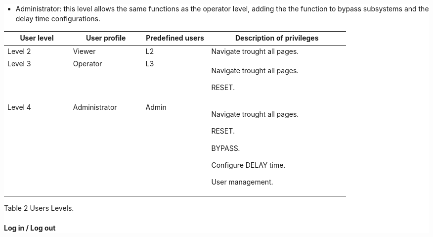 -   Administrator: this level allows the same functions as the operator level, adding the the function to bypass
    subsystems and the delay time configurations.

<table>
<colgroup>
<col style="width: 19%" />
<col style="width: 21%" />
<col style="width: 19%" />
<col style="width: 40%" />
</colgroup>
<thead>
<tr class="header">
<th>User level</th>
<th>User profile</th>
<th>Predefined users</th>
<th>Description of privileges</th>
</tr>
</thead>
<tbody>
<tr class="odd">
<td>Level 2</td>
<td>Viewer</td>
<td>L2</td>
<td>Navigate trought all pages.</td>
</tr>
<tr class="even">
<td>Level 3</td>
<td>Operator</td>
<td>L3</td>
<td><p>Navigate trought all pages.</p>
<p>RESET.</p></td>
</tr>
<tr class="odd">
<td>Level 4</td>
<td>Administrator</td>
<td>Admin</td>
<td><p>Navigate trought all pages.</p>
<p>RESET.</p>
<p>BYPASS.</p>
<p>Configure DELAY time.</p>
<p>User management.</p></td>
</tr>
</tbody>
</table>

Table 2 Users Levels.

#### Log in / Log out
